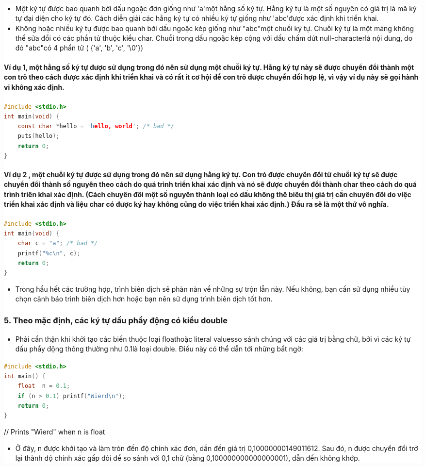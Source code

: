 * Một ký tự được bao quanh bởi dấu ngoặc đơn giống như 'a'một hằng số ký tự. Hằng ký tự là một số nguyên có giá trị là mã ký tự đại diện cho ký tự đó. Cách diễn giải các hằng ký tự có nhiều ký tự giống như 'abc'được xác định khi triển khai.
* Không hoặc nhiều ký tự được bao quanh bởi dấu ngoặc kép giống như "abc"một chuỗi ký tự. Chuỗi ký tự là một mảng không thể sửa đổi có các phần tử thuộc kiểu char. Chuỗi trong dấu ngoặc kép cộng với dấu chấm dứt null-characterlà nội dung, do đó "abc"có 4 phần tử ( {'a', 'b', 'c', '\0'})

#### Ví dụ 1, một hằng số ký tự được sử dụng trong đó nên sử dụng một chuỗi ký tự. Hằng ký tự này sẽ được chuyển đổi thành một con trỏ theo cách được xác định khi triển khai và có rất ít cơ hội để con trỏ được chuyển đổi hợp lệ, vì vậy ví dụ này sẽ gọi hành vi không xác định.
```c
#include <stdio.h>
int main(void) {
    const char *hello = 'hello, world'; /* bad */
    puts(hello);
    return 0;
}
```
#### Ví dụ 2 , một chuỗi ký tự được sử dụng trong đó nên sử dụng hằng ký tự. Con trỏ được chuyển đổi từ chuỗi ký tự sẽ được chuyển đổi thành số nguyên theo cách do quá trình triển khai xác định và nó sẽ được chuyển đổi thành char theo cách do quá trình triển khai xác định. (Cách chuyển đổi một số nguyên thành loại có dấu không thể biểu thị giá trị cần chuyển đổi do việc triển khai xác định và liệu char có được ký hay không cũng do việc triển khai xác định.) Đầu ra sẽ là một thứ vô nghĩa.
```c
#include <stdio.h>
int main(void) {
    char c = "a"; /* bad */
    printf("%c\n", c);
    return 0;
}
```
* Trong hầu hết các trường hợp, trình biên dịch sẽ phàn nàn về những sự trộn lẫn này. Nếu không, bạn cần sử dụng nhiều tùy chọn cảnh báo trình biên dịch hơn hoặc bạn nên sử dụng trình biên dịch tốt hơn.

### 5. Theo mặc định, các ký tự dấu phẩy động có kiểu double
* Phải cẩn thận khi khởi tạo các biến thuộc loại floathoặc literal valuesso sánh chúng với các giá trị bằng chữ, bởi vì các ký tự dấu phẩy động thông thường như 0.1là loại double. Điều này có thể dẫn tới những bất ngờ:
```c
#include <stdio.h>
int main() {
    float  n = 0.1;
    if (n > 0.1) printf("Wierd\n");
    return 0;
}
```
// Prints "Wierd" when n is float
* Ở đây, n được khởi tạo và làm tròn đến độ chính xác đơn, dẫn đến giá trị 0,10000000149011612. Sau đó, n được chuyển đổi trở lại thành độ chính xác gấp đôi để so sánh với 0,1 chữ (bằng 0,100000000000000001), dẫn đến không khớp.
